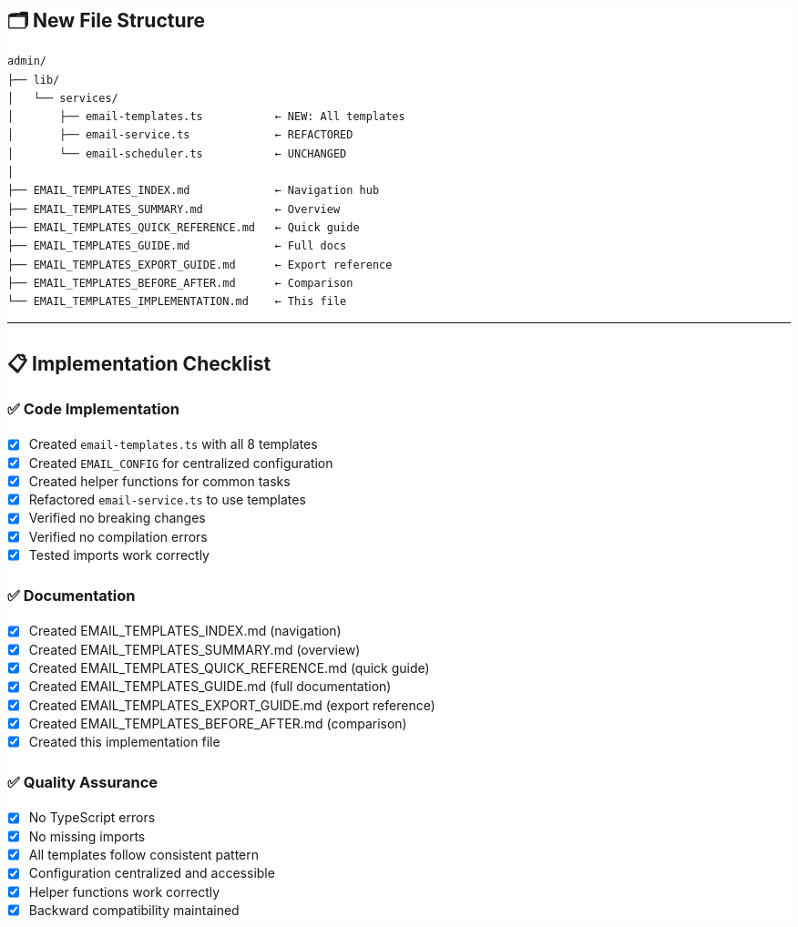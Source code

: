 
## 🗂️ New File Structure

```
admin/
├── lib/
│   └── services/
│       ├── email-templates.ts           ← NEW: All templates
│       ├── email-service.ts             ← REFACTORED
│       └── email-scheduler.ts           ← UNCHANGED
│
├── EMAIL_TEMPLATES_INDEX.md             ← Navigation hub
├── EMAIL_TEMPLATES_SUMMARY.md           ← Overview
├── EMAIL_TEMPLATES_QUICK_REFERENCE.md   ← Quick guide
├── EMAIL_TEMPLATES_GUIDE.md             ← Full docs
├── EMAIL_TEMPLATES_EXPORT_GUIDE.md      ← Export reference
├── EMAIL_TEMPLATES_BEFORE_AFTER.md      ← Comparison
└── EMAIL_TEMPLATES_IMPLEMENTATION.md    ← This file
```

---

## 📋 Implementation Checklist

### ✅ Code Implementation

- [x] Created `email-templates.ts` with all 8 templates
- [x] Created `EMAIL_CONFIG` for centralized configuration
- [x] Created helper functions for common tasks
- [x] Refactored `email-service.ts` to use templates
- [x] Verified no breaking changes
- [x] Verified no compilation errors
- [x] Tested imports work correctly

### ✅ Documentation

- [x] Created EMAIL_TEMPLATES_INDEX.md (navigation)
- [x] Created EMAIL_TEMPLATES_SUMMARY.md (overview)
- [x] Created EMAIL_TEMPLATES_QUICK_REFERENCE.md (quick guide)
- [x] Created EMAIL_TEMPLATES_GUIDE.md (full documentation)
- [x] Created EMAIL_TEMPLATES_EXPORT_GUIDE.md (export reference)
- [x] Created EMAIL_TEMPLATES_BEFORE_AFTER.md (comparison)
- [x] Created this implementation file

### ✅ Quality Assurance

- [x] No TypeScript errors
- [x] No missing imports
- [x] All templates follow consistent pattern
- [x] Configuration centralized and accessible
- [x] Helper functions work correctly
- [x] Backward compatibility maintained
